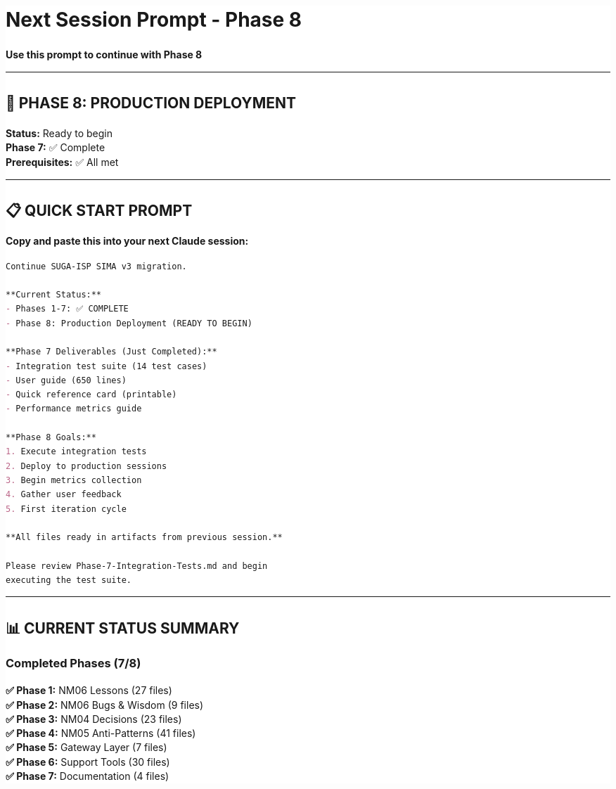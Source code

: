 # Next Session Prompt - Phase 8

**Use this prompt to continue with Phase 8**

---

## 🚀 PHASE 8: PRODUCTION DEPLOYMENT

**Status:** Ready to begin  
**Phase 7:** ✅ Complete  
**Prerequisites:** ✅ All met

---

## 📋 QUICK START PROMPT

**Copy and paste this into your next Claude session:**

```markdown
Continue SUGA-ISP SIMA v3 migration.

**Current Status:**
- Phases 1-7: ✅ COMPLETE
- Phase 8: Production Deployment (READY TO BEGIN)

**Phase 7 Deliverables (Just Completed):**
- Integration test suite (14 test cases)
- User guide (650 lines)
- Quick reference card (printable)
- Performance metrics guide

**Phase 8 Goals:**
1. Execute integration tests
2. Deploy to production sessions
3. Begin metrics collection
4. Gather user feedback
5. First iteration cycle

**All files ready in artifacts from previous session.**

Please review Phase-7-Integration-Tests.md and begin 
executing the test suite.
```

---

## 📊 CURRENT STATUS SUMMARY

### Completed Phases (7/8)

**✅ Phase 1:** NM06 Lessons (27 files)  
**✅ Phase 2:** NM06 Bugs & Wisdom (9 files)  
**✅ Phase 3:** NM04 Decisions (23 files)  
**✅ Phase 4:** NM05 Anti-Patterns (41 files)  
**✅ Phase 5:** Gateway Layer (7 files)  
**✅ Phase 6:** Support Tools (30 files)  
**✅ Phase 7:** Documentation (4 files)
